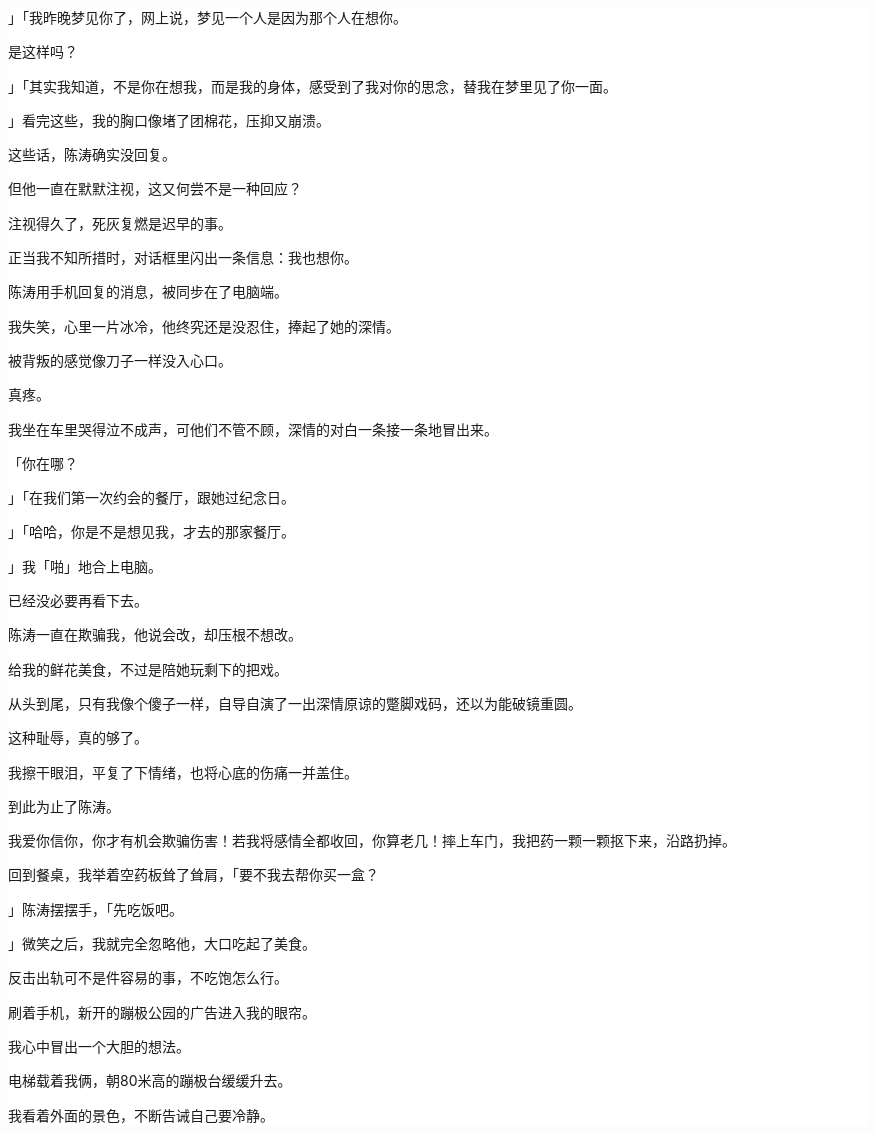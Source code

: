 」「我昨晚梦见你了，网上说，梦见一个人是因为那个人在想你。

是这样吗？

」「其实我知道，不是你在想我，而是我的身体，感受到了我对你的思念，替我在梦里见了你一面。

」看完这些，我的胸口像堵了团棉花，压抑又崩溃。

这些话，陈涛确实没回复。

但他一直在默默注视，这又何尝不是一种回应？

注视得久了，死灰复燃是迟早的事。

正当我不知所措时，对话框里闪出一条信息：我也想你。

陈涛用手机回复的消息，被同步在了电脑端。

我失笑，心里一片冰冷，他终究还是没忍住，捧起了她的深情。

被背叛的感觉像刀子一样没入心口。

真疼。

我坐在车里哭得泣不成声，可他们不管不顾，深情的对白一条接一条地冒出来。

「你在哪？

」「在我们第一次约会的餐厅，跟她过纪念日。

」「哈哈，你是不是想见我，才去的那家餐厅。

」我「啪」地合上电脑。

已经没必要再看下去。

陈涛一直在欺骗我，他说会改，却压根不想改。

给我的鲜花美食，不过是陪她玩剩下的把戏。

从头到尾，只有我像个傻子一样，自导自演了一出深情原谅的蹩脚戏码，还以为能破镜重圆。

这种耻辱，真的够了。

我擦干眼泪，平复了下情绪，也将心底的伤痛一并盖住。

到此为止了陈涛。

我爱你信你，你才有机会欺骗伤害！若我将感情全都收回，你算老几！摔上车门，我把药一颗一颗抠下来，沿路扔掉。

回到餐桌，我举着空药板耸了耸肩，「要不我去帮你买一盒？

」陈涛摆摆手，「先吃饭吧。

」微笑之后，我就完全忽略他，大口吃起了美食。

反击出轨可不是件容易的事，不吃饱怎么行。

刷着手机，新开的蹦极公园的广告进入我的眼帘。

我心中冒出一个大胆的想法。

电梯载着我俩，朝80米高的蹦极台缓缓升去。

我看着外面的景色，不断告诫自己要冷静。
